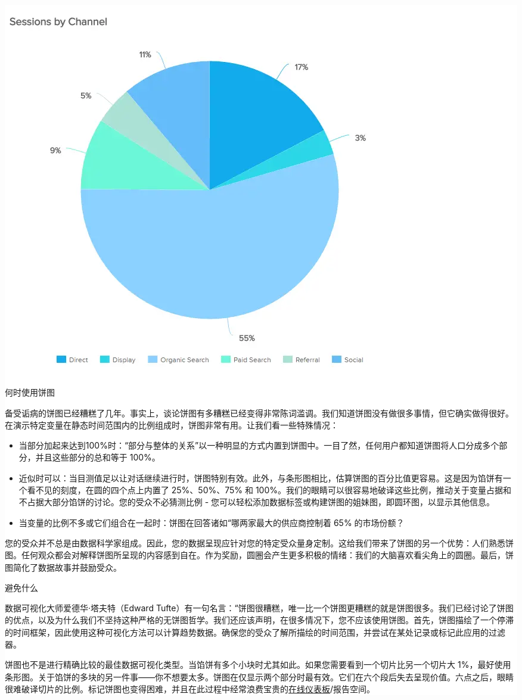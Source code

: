![设计图表和图形：如何选择正确的数据可视化类型](images/ad4a21a69a91d1f43d9570045a475705.png~tplv-r2kw2awwi5-image.webp "设计图表和图形：如何选择正确的数据可视化类型")

何时使用饼图

备受诟病的饼图已经糟糕了几年。事实上，谈论饼图有多糟糕已经变得非常陈词滥调。我们知道饼图没有做很多事情，但它确实做得很好。在演示特定变量在静态时间范围内的比例组成时，饼图非常有用。让我们看一些特殊情况：

- 当部分加起来达到100%时：“部分与整体的关系”以一种明显的方式内置到饼图中。一目了然，任何用户都知道饼图将人口分成多个部分，并且这些部分的总和等于 100%。

- 近似时可以：当目测值足以让对话继续进行时，饼图特别有效。此外，与条形图相比，估算饼图的百分比值更容易。这是因为馅饼有一个看不见的刻度，在圆的四个点上内置了 25%、50%、75% 和 100%。我们的眼睛可以很容易地破译这些比例，推动关于变量占据和不占据大部分馅饼的讨论。您的受众不必猜测比例 - 您可以轻松添加数据标签或构建饼图的姐妹图，即圆环图，以显示其他信息。

- 当变量的比例不多或它们组合在一起时：饼图在回答诸如“哪两家最大的供应商控制着 65% 的市场份额？

您的受众并不总是由数据科学家组成。因此，您的数据呈现应针对您的特定受众量身定制。这给我们带来了饼图的另一个优势：人们熟悉饼图。任何观众都会对解释饼图所呈现的内容感到自在。作为奖励，圆圈会产生更多积极的情绪：我们的大脑喜欢看尖角上的圆圈。最后，饼图简化了数据故事并鼓励受众。

避免什么

数据可视化大师爱德华·塔夫特（Edward Tufte）有一句名言：“饼图很糟糕，唯一比一个饼图更糟糕的就是饼图很多。我们已经讨论了饼图的优点，以及为什么我们不坚持这种严格的无饼图哲学。我们还应该声明，在很多情况下，您不应该使用饼图。首先，饼图描绘了一个停滞的时间框架，因此使用这种可视化方法可以计算趋势数据。确保您的受众了解所描绘的时间范围，并尝试在某处记录或标记此应用的过滤器。

饼图也不是进行精确比较的最佳数据可视化类型。当馅饼有多个小块时尤其如此。如果您需要看到一个切片比另一个切片大 1%，最好使用条形图。关于馅饼的多块的另一件事——你不想要太多。饼图在仅显示两个部分时最有效。它们在六个段后失去呈现价值。六点之后，眼睛很难破译切片的比例。标记饼图也变得困难，并且在此过程中经常浪费宝贵的[在线仪表板](https://www.datafocus.ai/infos/online-dashboard)/报告空间。
